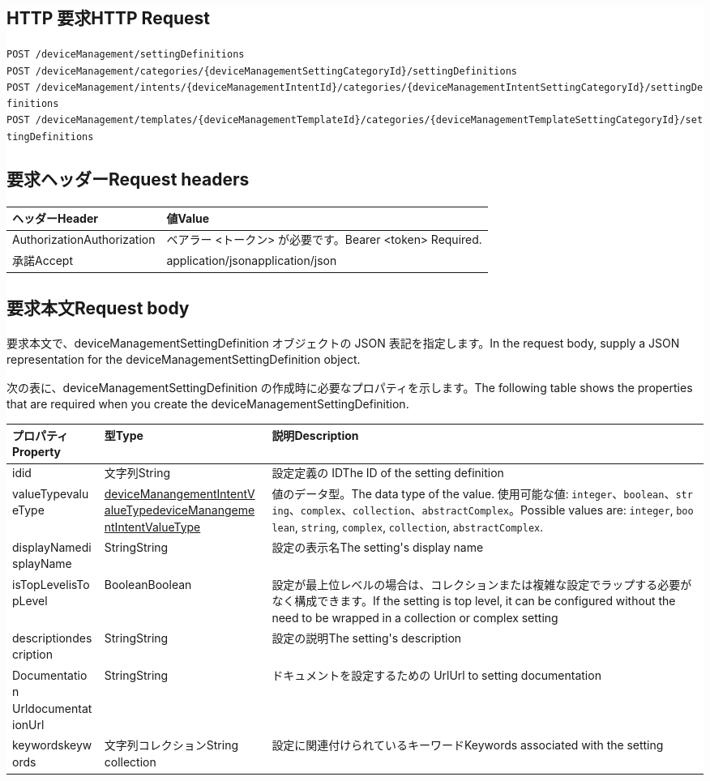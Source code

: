 ## <a name="http-request"></a><span data-ttu-id="2fd9c-118">HTTP 要求</span><span class="sxs-lookup"><span data-stu-id="2fd9c-118">HTTP Request</span></span>

``` http
POST /deviceManagement/settingDefinitions
POST /deviceManagement/categories/{deviceManagementSettingCategoryId}/settingDefinitions
POST /deviceManagement/intents/{deviceManagementIntentId}/categories/{deviceManagementIntentSettingCategoryId}/settingDefinitions
POST /deviceManagement/templates/{deviceManagementTemplateId}/categories/{deviceManagementTemplateSettingCategoryId}/settingDefinitions
```

## <a name="request-headers"></a><span data-ttu-id="2fd9c-119">要求ヘッダー</span><span class="sxs-lookup"><span data-stu-id="2fd9c-119">Request headers</span></span>
|<span data-ttu-id="2fd9c-120">ヘッダー</span><span class="sxs-lookup"><span data-stu-id="2fd9c-120">Header</span></span>|<span data-ttu-id="2fd9c-121">値</span><span class="sxs-lookup"><span data-stu-id="2fd9c-121">Value</span></span>|
|:---|:---|
|<span data-ttu-id="2fd9c-122">Authorization</span><span class="sxs-lookup"><span data-stu-id="2fd9c-122">Authorization</span></span>|<span data-ttu-id="2fd9c-123">ベアラー &lt;トークン&gt; が必要です。</span><span class="sxs-lookup"><span data-stu-id="2fd9c-123">Bearer &lt;token&gt; Required.</span></span>|
|<span data-ttu-id="2fd9c-124">承諾</span><span class="sxs-lookup"><span data-stu-id="2fd9c-124">Accept</span></span>|<span data-ttu-id="2fd9c-125">application/json</span><span class="sxs-lookup"><span data-stu-id="2fd9c-125">application/json</span></span>|

## <a name="request-body"></a><span data-ttu-id="2fd9c-126">要求本文</span><span class="sxs-lookup"><span data-stu-id="2fd9c-126">Request body</span></span>
<span data-ttu-id="2fd9c-127">要求本文で、deviceManagementSettingDefinition オブジェクトの JSON 表記を指定します。</span><span class="sxs-lookup"><span data-stu-id="2fd9c-127">In the request body, supply a JSON representation for the deviceManagementSettingDefinition object.</span></span>

<span data-ttu-id="2fd9c-128">次の表に、deviceManagementSettingDefinition の作成時に必要なプロパティを示します。</span><span class="sxs-lookup"><span data-stu-id="2fd9c-128">The following table shows the properties that are required when you create the deviceManagementSettingDefinition.</span></span>

|<span data-ttu-id="2fd9c-129">プロパティ</span><span class="sxs-lookup"><span data-stu-id="2fd9c-129">Property</span></span>|<span data-ttu-id="2fd9c-130">型</span><span class="sxs-lookup"><span data-stu-id="2fd9c-130">Type</span></span>|<span data-ttu-id="2fd9c-131">説明</span><span class="sxs-lookup"><span data-stu-id="2fd9c-131">Description</span></span>|
|:---|:---|:---|
|<span data-ttu-id="2fd9c-132">id</span><span class="sxs-lookup"><span data-stu-id="2fd9c-132">id</span></span>|<span data-ttu-id="2fd9c-133">文字列</span><span class="sxs-lookup"><span data-stu-id="2fd9c-133">String</span></span>|<span data-ttu-id="2fd9c-134">設定定義の ID</span><span class="sxs-lookup"><span data-stu-id="2fd9c-134">The ID of the setting definition</span></span>|
|<span data-ttu-id="2fd9c-135">valueType</span><span class="sxs-lookup"><span data-stu-id="2fd9c-135">valueType</span></span>|[<span data-ttu-id="2fd9c-136">deviceManangementIntentValueType</span><span class="sxs-lookup"><span data-stu-id="2fd9c-136">deviceManangementIntentValueType</span></span>](../resources/intune-deviceintent-devicemanangementintentvaluetype.md)|<span data-ttu-id="2fd9c-137">値のデータ型。</span><span class="sxs-lookup"><span data-stu-id="2fd9c-137">The data type of the value.</span></span> <span data-ttu-id="2fd9c-138">使用可能な値: `integer`、`boolean`、`string`、`complex`、`collection`、`abstractComplex`。</span><span class="sxs-lookup"><span data-stu-id="2fd9c-138">Possible values are: `integer`, `boolean`, `string`, `complex`, `collection`, `abstractComplex`.</span></span>|
|<span data-ttu-id="2fd9c-139">displayName</span><span class="sxs-lookup"><span data-stu-id="2fd9c-139">displayName</span></span>|<span data-ttu-id="2fd9c-140">String</span><span class="sxs-lookup"><span data-stu-id="2fd9c-140">String</span></span>|<span data-ttu-id="2fd9c-141">設定の表示名</span><span class="sxs-lookup"><span data-stu-id="2fd9c-141">The setting's display name</span></span>|
|<span data-ttu-id="2fd9c-142">isTopLevel</span><span class="sxs-lookup"><span data-stu-id="2fd9c-142">isTopLevel</span></span>|<span data-ttu-id="2fd9c-143">Boolean</span><span class="sxs-lookup"><span data-stu-id="2fd9c-143">Boolean</span></span>|<span data-ttu-id="2fd9c-144">設定が最上位レベルの場合は、コレクションまたは複雑な設定でラップする必要がなく構成できます。</span><span class="sxs-lookup"><span data-stu-id="2fd9c-144">If the setting is top level, it can be configured without the need to be wrapped in a collection or complex setting</span></span>|
|<span data-ttu-id="2fd9c-145">description</span><span class="sxs-lookup"><span data-stu-id="2fd9c-145">description</span></span>|<span data-ttu-id="2fd9c-146">String</span><span class="sxs-lookup"><span data-stu-id="2fd9c-146">String</span></span>|<span data-ttu-id="2fd9c-147">設定の説明</span><span class="sxs-lookup"><span data-stu-id="2fd9c-147">The setting's description</span></span>|
|<span data-ttu-id="2fd9c-148">Documentation Url</span><span class="sxs-lookup"><span data-stu-id="2fd9c-148">documentationUrl</span></span>|<span data-ttu-id="2fd9c-149">String</span><span class="sxs-lookup"><span data-stu-id="2fd9c-149">String</span></span>|<span data-ttu-id="2fd9c-150">ドキュメントを設定するための Url</span><span class="sxs-lookup"><span data-stu-id="2fd9c-150">Url to setting documentation</span></span>|
|<span data-ttu-id="2fd9c-151">keywords</span><span class="sxs-lookup"><span data-stu-id="2fd9c-151">keywords</span></span>|<span data-ttu-id="2fd9c-152">文字列コレクション</span><span class="sxs-lookup"><span data-stu-id="2fd9c-152">String collection</span></span>|<span data-ttu-id="2fd9c-153">設定に関連付けられているキーワード</span><span class="sxs-lookup"><span data-stu-id="2fd9c-153">Keywords associated with the setting</span></span>|